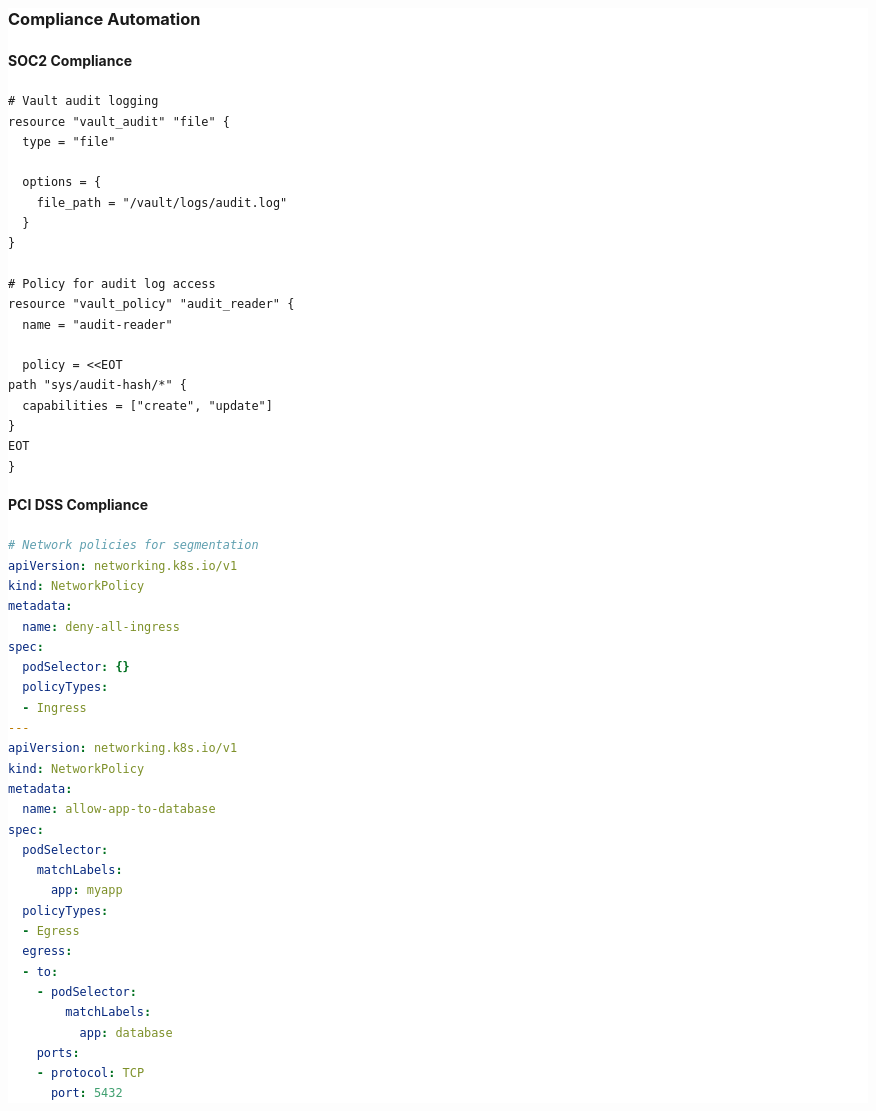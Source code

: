 ### Compliance Automation

#### SOC2 Compliance
```hcl
# Vault audit logging
resource "vault_audit" "file" {
  type = "file"
  
  options = {
    file_path = "/vault/logs/audit.log"
  }
}

# Policy for audit log access
resource "vault_policy" "audit_reader" {
  name = "audit-reader"
  
  policy = <<EOT
path "sys/audit-hash/*" {
  capabilities = ["create", "update"]
}
EOT
}
```

#### PCI DSS Compliance
```yaml
# Network policies for segmentation
apiVersion: networking.k8s.io/v1
kind: NetworkPolicy
metadata:
  name: deny-all-ingress
spec:
  podSelector: {}
  policyTypes:
  - Ingress
---
apiVersion: networking.k8s.io/v1
kind: NetworkPolicy
metadata:
  name: allow-app-to-database
spec:
  podSelector:
    matchLabels:
      app: myapp
  policyTypes:
  - Egress
  egress:
  - to:
    - podSelector:
        matchLabels:
          app: database
    ports:
    - protocol: TCP
      port: 5432
```
